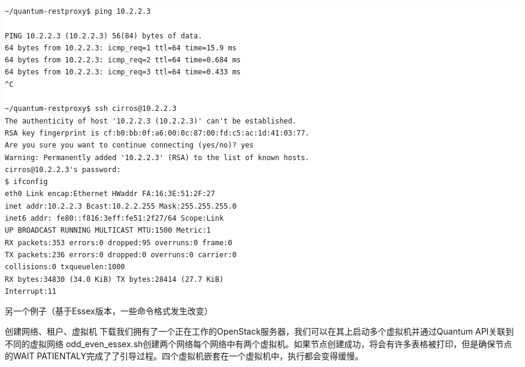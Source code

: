 	~/quantum-restproxy$ ping 10.2.2.3
	
	PING 10.2.2.3 (10.2.2.3) 56(84) bytes of data.
	64 bytes from 10.2.2.3: icmp_req=1 ttl=64 time=15.9 ms
	64 bytes from 10.2.2.3: icmp_req=2 ttl=64 time=0.684 ms
	64 bytes from 10.2.2.3: icmp_req=3 ttl=64 time=0.433 ms
	^C
	
	~/quantum-restproxy$ ssh cirros@10.2.2.3
	The authenticity of host '10.2.2.3 (10.2.2.3)' can't be established.
	RSA key fingerprint is cf:b0:bb:0f:a6:00:0c:87:00:fd:c5:ac:1d:41:03:77.
	Are you sure you want to continue connecting (yes/no)? yes
	Warning: Permanently added '10.2.2.3' (RSA) to the list of known hosts.
	cirros@10.2.2.3's password:
	$ ifconfig
	eth0 Link encap:Ethernet HWaddr FA:16:3E:51:2F:27
	inet addr:10.2.2.3 Bcast:10.2.2.255 Mask:255.255.255.0
	inet6 addr: fe80::f816:3eff:fe51:2f27/64 Scope:Link
	UP BROADCAST RUNNING MULTICAST MTU:1500 Metric:1
	RX packets:353 errors:0 dropped:95 overruns:0 frame:0
	TX packets:236 errors:0 dropped:0 overruns:0 carrier:0
	collisions:0 txqueuelen:1000
	RX bytes:34830 (34.0 KiB) TX bytes:28414 (27.7 KiB)
	Interrupt:11
 
另一个例子（基于Essex版本，一些命令格式发生改变）
 
创建网络、租户、虚拟机
下载我们拥有了一个正在工作的OpenStack服务器，我们可以在其上启动多个虚拟机并通过Quantum API关联到不同的虚拟网络
odd_even_essex.sh创建两个网络每个网络中有两个虚拟机。如果节点创建成功，将会有许多表格被打印，但是确保节点的WAIT PATIENTALY完成了了引导过程。四个虚拟机嵌套在一个虚拟机中，执行都会变得缓慢。